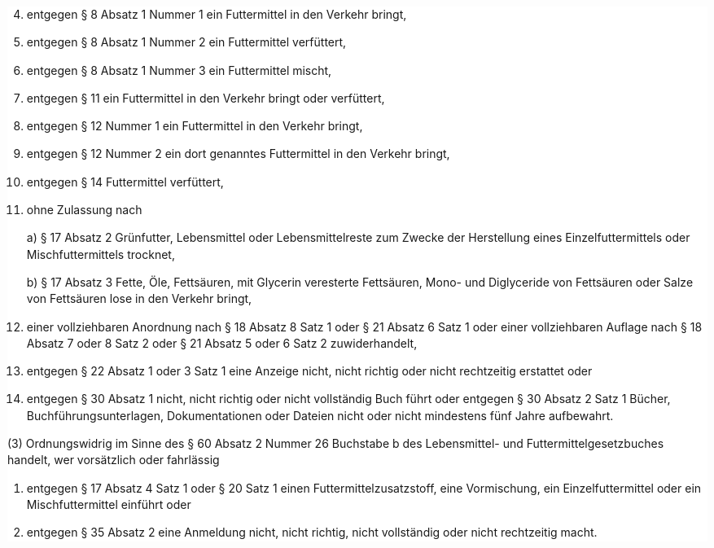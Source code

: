 
4.  entgegen § 8 Absatz 1 Nummer 1 ein Futtermittel in den Verkehr bringt,


5.  entgegen § 8 Absatz 1 Nummer 2 ein Futtermittel verfüttert,


6.  entgegen § 8 Absatz 1 Nummer 3 ein Futtermittel mischt,


7.  entgegen § 11 ein Futtermittel in den Verkehr bringt oder verfüttert,


8.  entgegen § 12 Nummer 1 ein Futtermittel in den Verkehr bringt,


9.  entgegen § 12 Nummer 2 ein dort genanntes Futtermittel in den Verkehr
    bringt,


10. entgegen § 14 Futtermittel verfüttert,


11. ohne Zulassung nach

    a)  § 17 Absatz 2 Grünfutter, Lebensmittel oder Lebensmittelreste zum
        Zwecke der Herstellung eines Einzelfuttermittels oder
        Mischfuttermittels trocknet,


    b)  § 17 Absatz 3 Fette, Öle, Fettsäuren, mit Glycerin veresterte
        Fettsäuren, Mono- und Diglyceride von Fettsäuren oder Salze von
        Fettsäuren lose in den Verkehr bringt,





12. einer vollziehbaren Anordnung nach § 18 Absatz 8 Satz 1 oder § 21
    Absatz 6 Satz 1 oder einer vollziehbaren Auflage nach § 18 Absatz 7
    oder 8 Satz 2 oder § 21 Absatz 5 oder 6 Satz 2 zuwiderhandelt,


13. entgegen § 22 Absatz 1 oder 3 Satz 1 eine Anzeige nicht, nicht richtig
    oder nicht rechtzeitig erstattet oder


14. entgegen § 30 Absatz 1 nicht, nicht richtig oder nicht vollständig
    Buch führt oder entgegen § 30 Absatz 2 Satz 1 Bücher,
    Buchführungsunterlagen, Dokumentationen oder Dateien nicht oder nicht
    mindestens fünf Jahre aufbewahrt.




(3) Ordnungswidrig im Sinne des § 60 Absatz 2 Nummer 26 Buchstabe b
des Lebensmittel- und Futtermittelgesetzbuches handelt, wer
vorsätzlich oder fahrlässig

1.  entgegen § 17 Absatz 4 Satz 1 oder § 20 Satz 1 einen
    Futtermittelzusatzstoff, eine Vormischung, ein Einzelfuttermittel oder
    ein Mischfuttermittel einführt oder


2.  entgegen § 35 Absatz 2 eine Anmeldung nicht, nicht richtig, nicht
    vollständig oder nicht rechtzeitig macht.
